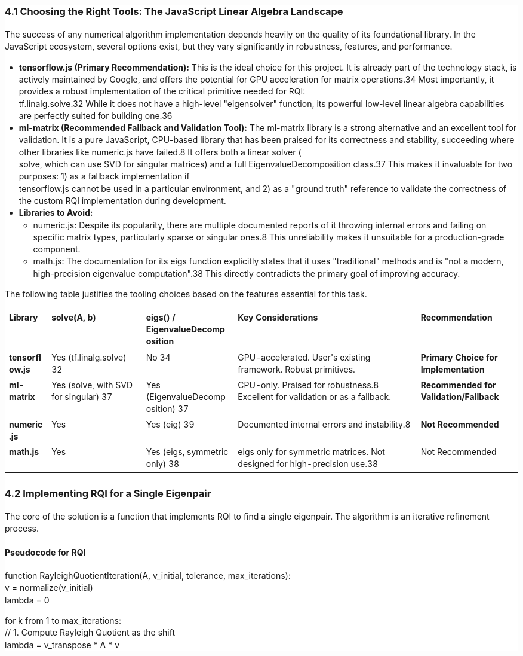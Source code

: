 ### **4.1 Choosing the Right Tools: The JavaScript Linear Algebra Landscape**

The success of any numerical algorithm implementation depends heavily on the quality of its foundational library. In the JavaScript ecosystem, several options exist, but they vary significantly in robustness, features, and performance.

- **tensorflow.js (Primary Recommendation):** This is the ideal choice for this project. It is already part of the technology stack, is actively maintained by Google, and offers the potential for GPU acceleration for matrix operations.34 Most importantly, it provides a robust implementation of the critical primitive needed for RQI:  
  tf.linalg.solve.32 While it does not have a high-level "eigensolver" function, its powerful low-level linear algebra capabilities are perfectly suited for building one.36
- **ml-matrix (Recommended Fallback and Validation Tool):** The ml-matrix library is a strong alternative and an excellent tool for validation. It is a pure JavaScript, CPU-based library that has been praised for its correctness and stability, succeeding where other libraries like numeric.js have failed.8 It offers both a linear solver (  
  solve, which can use SVD for singular matrices) and a full EigenvalueDecomposition class.37 This makes it invaluable for two purposes: 1\) as a fallback implementation if  
  tensorflow.js cannot be used in a particular environment, and 2\) as a "ground truth" reference to validate the correctness of the custom RQI implementation during development.
- **Libraries to Avoid:**
  - numeric.js: Despite its popularity, there are multiple documented reports of it throwing internal errors and failing on specific matrix types, particularly sparse or singular ones.8 This unreliability makes it unsuitable for a production-grade component.
  - math.js: The documentation for its eigs function explicitly states that it uses "traditional" methods and is "not a modern, high-precision eigenvalue computation".38 This directly contradicts the primary goal of improving accuracy.

The following table justifies the tooling choices based on the features essential for this task.

| Library           | solve(A, b)                           | eigs() / EigenvalueDecomposition | Key Considerations                                                            | Recommendation                          |
| :---------------- | :------------------------------------ | :------------------------------- | :---------------------------------------------------------------------------- | :-------------------------------------- |
| **tensorflow.js** | Yes (tf.linalg.solve) 32              | No 34                            | GPU-accelerated. User's existing framework. Robust primitives.                | **Primary Choice for Implementation**   |
| **ml-matrix**     | Yes (solve, with SVD for singular) 37 | Yes (EigenvalueDecomposition) 37 | CPU-only. Praised for robustness.8 Excellent for validation or as a fallback. | **Recommended for Validation/Fallback** |
| **numeric.js**    | Yes                                   | Yes (eig) 39                     | Documented internal errors and instability.8                                  | **Not Recommended**                     |
| **math.js**       | Yes                                   | Yes (eigs, symmetric only) 38    | eigs only for symmetric matrices. Not designed for high-precision use.38      | Not Recommended                         |

### **4.2 Implementing RQI for a Single Eigenpair**

The core of the solution is a function that implements RQI to find a single eigenpair. The algorithm is an iterative refinement process.

#### **Pseudocode for RQI**

function RayleighQuotientIteration(A, v_initial, tolerance, max_iterations):  
 v \= normalize(v_initial)  
 lambda \= 0

for k from 1 to max_iterations:  
 // 1\. Compute Rayleigh Quotient as the shift  
 lambda \= v_transpose \* A \* v
